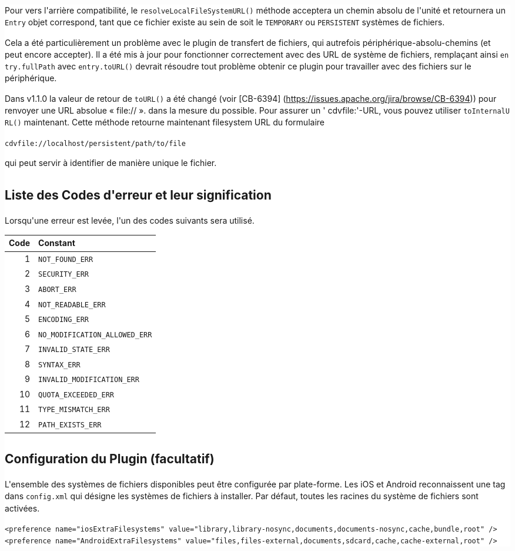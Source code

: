 Pour vers l'arrière compatibilité, le `resolveLocalFileSystemURL()` méthode acceptera un chemin absolu de l'unité et retournera un `Entry` objet correspond, tant que ce fichier existe au sein de soit le `TEMPORARY` ou `PERSISTENT` systèmes de fichiers.

Cela a été particulièrement un problème avec le plugin de transfert de fichiers, qui autrefois périphérique-absolu-chemins (et peut encore accepter). Il a été mis à jour pour fonctionner correctement avec des URL de système de fichiers, remplaçant ainsi `entry.fullPath` avec `entry.toURL()` devrait résoudre tout problème obtenir ce plugin pour travailler avec des fichiers sur le périphérique.

Dans v1.1.0 la valeur de retour de `toURL()` a été changé (voir \[CB-6394\] (https://issues.apache.org/jira/browse/CB-6394)) pour renvoyer une URL absolue « file:// ». dans la mesure du possible. Pour assurer un ' cdvfile:'-URL, vous pouvez utiliser `toInternalURL()` maintenant. Cette méthode retourne maintenant filesystem URL du formulaire

    cdvfile://localhost/persistent/path/to/file
    

qui peut servir à identifier de manière unique le fichier.

## Liste des Codes d'erreur et leur signification

Lorsqu'une erreur est levée, l'un des codes suivants sera utilisé.

| Code | Constant                      |
| ----:|:----------------------------- |
|    1 | `NOT_FOUND_ERR`               |
|    2 | `SECURITY_ERR`                |
|    3 | `ABORT_ERR`                   |
|    4 | `NOT_READABLE_ERR`            |
|    5 | `ENCODING_ERR`                |
|    6 | `NO_MODIFICATION_ALLOWED_ERR` |
|    7 | `INVALID_STATE_ERR`           |
|    8 | `SYNTAX_ERR`                  |
|    9 | `INVALID_MODIFICATION_ERR`    |
|   10 | `QUOTA_EXCEEDED_ERR`          |
|   11 | `TYPE_MISMATCH_ERR`           |
|   12 | `PATH_EXISTS_ERR`             |

## Configuration du Plugin (facultatif)

L'ensemble des systèmes de fichiers disponibles peut être configurée par plate-forme. Les iOS et Android reconnaissent une <preference> tag dans `config.xml` qui désigne les systèmes de fichiers à installer. Par défaut, toutes les racines du système de fichiers sont activées.

    <preference name="iosExtraFilesystems" value="library,library-nosync,documents,documents-nosync,cache,bundle,root" />
    <preference name="AndroidExtraFilesystems" value="files,files-external,documents,sdcard,cache,cache-external,root" />
    

 [1]: http://www.html5rocks.com/en/tutorials/file/filesystem/
 [2]: http://cordova.apache.org/docs/en/edge/cordova_storage_storage.md.html
 [3]: http://developer.android.com/guide/topics/data/data-storage.html
